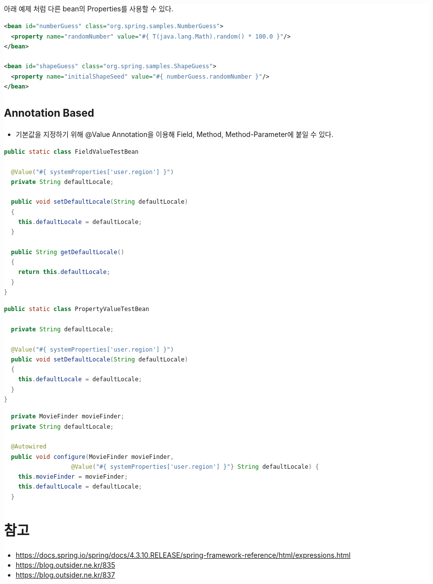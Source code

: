아래 예제 처럼 다른 bean의 Properties를 사용할 수 있다.
```xml
<bean id="numberGuess" class="org.spring.samples.NumberGuess">
  <property name="randomNumber" value="#{ T(java.lang.Math).random() * 100.0 }"/>
</bean>

<bean id="shapeGuess" class="org.spring.samples.ShapeGuess">
  <property name="initialShapeSeed" value="#{ numberGuess.randomNumber }"/>
</bean>
```

## Annotation Based
* 기본값을 지정하기 위해 @Value Annotation을 이용해 Field, Method, Method-Parameter에 붙일 수 있다.

```java
public static class FieldValueTestBean

  @Value("#{ systemProperties['user.region'] }")
  private String defaultLocale;

  public void setDefaultLocale(String defaultLocale)
  {
    this.defaultLocale = defaultLocale;
  }

  public String getDefaultLocale() 
  {
    return this.defaultLocale;
  }
}
```

```java
public static class PropertyValueTestBean

  private String defaultLocale;

  @Value("#{ systemProperties['user.region'] }")
  public void setDefaultLocale(String defaultLocale)
  {
    this.defaultLocale = defaultLocale;
  }
}
```

```java
  private MovieFinder movieFinder;
  private String defaultLocale;

  @Autowired
  public void configure(MovieFinder movieFinder, 
                   @Value("#{ systemProperties['user.region'] }"} String defaultLocale) {
    this.movieFinder = movieFinder;
    this.defaultLocale = defaultLocale;
  }
```




# 참고

* https://docs.spring.io/spring/docs/4.3.10.RELEASE/spring-framework-reference/html/expressions.html
* https://blog.outsider.ne.kr/835
* https://blog.outsider.ne.kr/837
